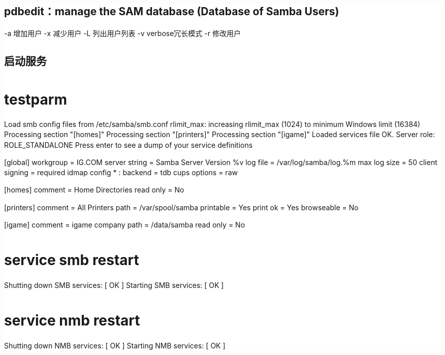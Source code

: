 ## pdbedit：manage the SAM database (Database of Samba Users)
-a 增加用户
-x 减少用户
-L 列出用户列表
-v verbose冗长模式
-r 修改用户
 
 
## 启动服务
# testparm
Load smb config files from /etc/samba/smb.conf
rlimit_max: increasing rlimit_max (1024) to minimum Windows limit (16384)
Processing section "[homes]"
Processing section "[printers]"
Processing section "[igame]"
Loaded services file OK.
Server role: ROLE_STANDALONE
Press enter to see a dump of your service definitions
 
[global]
        workgroup = IG.COM
        server string = Samba Server Version %v
        log file = /var/log/samba/log.%m
        max log size = 50
        client signing = required
        idmap config * : backend = tdb
        cups options = raw
 
[homes]
        comment = Home Directories
        read only = No
 
[printers]
        comment = All Printers
        path = /var/spool/samba
        printable = Yes
        print ok = Yes
        browseable = No
 
[igame]
        comment = igame company
        path = /data/samba
        read only = No
 
# service smb restart
Shutting down SMB services:                                [  OK  ]
Starting SMB services:                                     [  OK  ]
# service nmb restart
Shutting down NMB services:                                [  OK  ]
Starting NMB services:                                     [  OK  ]
 